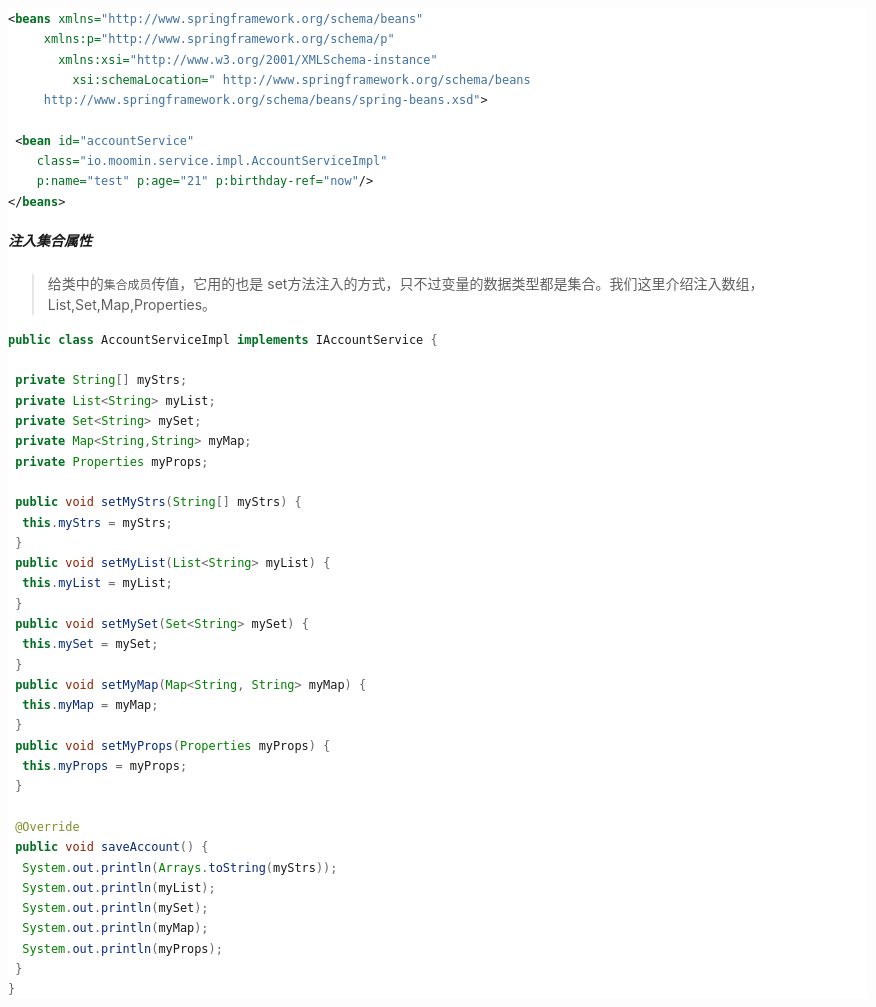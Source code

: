 ```xml
<beans xmlns="http://www.springframework.org/schema/beans" 
     xmlns:p="http://www.springframework.org/schema/p"
       xmlns:xsi="http://www.w3.org/2001/XMLSchema-instance" 
         xsi:schemaLocation=" http://www.springframework.org/schema/beans       
     http://www.springframework.org/schema/beans/spring-beans.xsd"> 
              
 <bean id="accountService"  
    class="io.moomin.service.impl.AccountServiceImpl" 
    p:name="test" p:age="21" p:birthday-ref="now"/> 
</beans>
```

##### 注入集合属性

> 给类中的`集合成员`传值，它用的也是 set方法注入的方式，只不过变量的数据类型都是集合。我们这里介绍注入数组，List,Set,Map,Properties。

```java
public class AccountServiceImpl implements IAccountService { 
  
 private String[] myStrs; 
 private List<String> myList; 
 private Set<String> mySet; 
 private Map<String,String> myMap; 
 private Properties myProps; 
  
 public void setMyStrs(String[] myStrs) { 
  this.myStrs = myStrs; 
 } 
 public void setMyList(List<String> myList) { 
  this.myList = myList; 
 } 
 public void setMySet(Set<String> mySet) { 
  this.mySet = mySet; 
 } 
 public void setMyMap(Map<String, String> myMap) { 
  this.myMap = myMap; 
 } 
 public void setMyProps(Properties myProps) { 
  this.myProps = myProps; 
 } 
 
 @Override 
 public void saveAccount() { 
  System.out.println(Arrays.toString(myStrs)); 
  System.out.println(myList); 
  System.out.println(mySet); 
  System.out.println(myMap); 
  System.out.println(myProps); 
 } 
}
```
